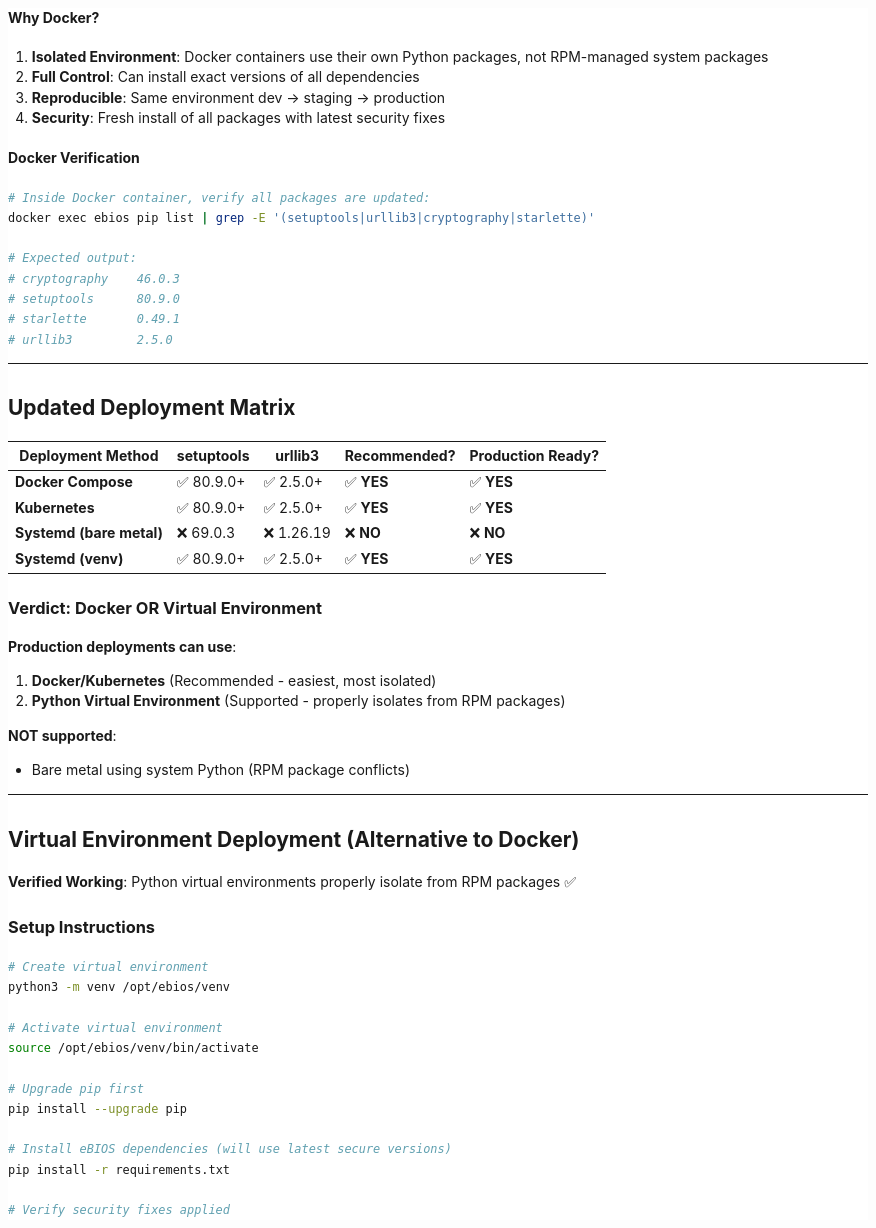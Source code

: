 #### Why Docker?

1. **Isolated Environment**: Docker containers use their own Python packages, not RPM-managed system packages
2. **Full Control**: Can install exact versions of all dependencies
3. **Reproducible**: Same environment dev → staging → production
4. **Security**: Fresh install of all packages with latest security fixes

#### Docker Verification

```bash
# Inside Docker container, verify all packages are updated:
docker exec ebios pip list | grep -E '(setuptools|urllib3|cryptography|starlette)'

# Expected output:
# cryptography    46.0.3
# setuptools      80.9.0
# starlette       0.49.1
# urllib3         2.5.0
```

---

## Updated Deployment Matrix

| Deployment Method | setuptools | urllib3 | Recommended? | Production Ready? |
|-------------------|------------|---------|--------------|-------------------|
| **Docker Compose** | ✅ 80.9.0+ | ✅ 2.5.0+ | ✅ **YES** | ✅ **YES** |
| **Kubernetes** | ✅ 80.9.0+ | ✅ 2.5.0+ | ✅ **YES** | ✅ **YES** |
| **Systemd (bare metal)** | ❌ 69.0.3 | ❌ 1.26.19 | ❌ **NO** | ❌ **NO** |
| **Systemd (venv)** | ✅ 80.9.0+ | ✅ 2.5.0+ | ✅ **YES** | ✅ **YES** |

### Verdict: Docker OR Virtual Environment

**Production deployments can use**:
1. **Docker/Kubernetes** (Recommended - easiest, most isolated)
2. **Python Virtual Environment** (Supported - properly isolates from RPM packages)

**NOT supported**:
- Bare metal using system Python (RPM package conflicts)

---

## Virtual Environment Deployment (Alternative to Docker)

**Verified Working**: Python virtual environments properly isolate from RPM packages ✅

### Setup Instructions

```bash
# Create virtual environment
python3 -m venv /opt/ebios/venv

# Activate virtual environment
source /opt/ebios/venv/bin/activate

# Upgrade pip first
pip install --upgrade pip

# Install eBIOS dependencies (will use latest secure versions)
pip install -r requirements.txt

# Verify security fixes applied
```